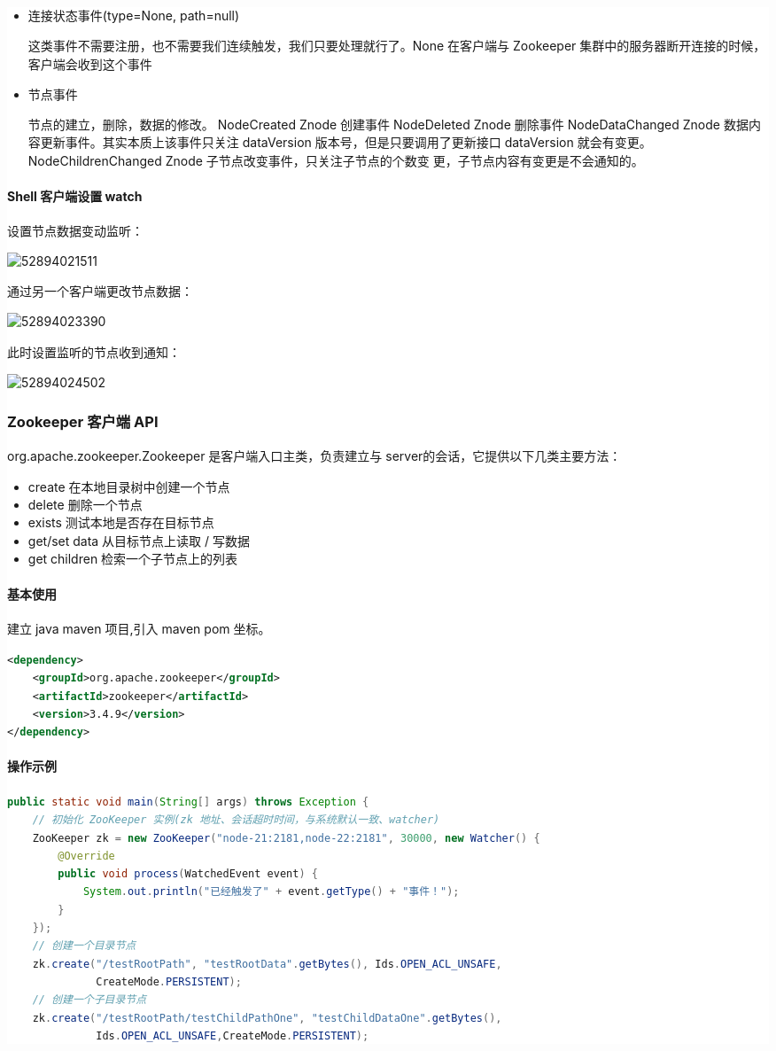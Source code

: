 - 连接状态事件(type=None, path=null)

  这类事件不需要注册，也不需要我们连续触发，我们只要处理就行了。None 在客户端与 Zookeeper 集群中的服务器断开连接的时候，客户端会收到这个事件

- 节点事件

  节点的建立，删除，数据的修改。
  NodeCreated Znode 创建事件
  NodeDeleted Znode 删除事件
  NodeDataChanged Znode 数据内容更新事件。其实本质上该事件只关注
  dataVersion 版本号，但是只要调用了更新接口 dataVersion 就会有变更。
  NodeChildrenChanged Znode 子节点改变事件，只关注子节点的个数变
  更，子节点内容有变更是不会通知的。

#### Shell  客户端设置 watch

设置节点数据变动监听：

![52894021511](H:\大数据班hadoop阶段\hadoop阶段笔记\day_02\images\1528940215118.png)



通过另一个客户端更改节点数据：

![52894023390](H:\大数据班hadoop阶段\hadoop阶段笔记\day_02\images\1528940233903.png)

此时设置监听的节点收到通知：

![52894024502](H:\大数据班hadoop阶段\hadoop阶段笔记\day_02\images\1528940245024.png)

###  Zookeeper  客户端 API

org.apache.zookeeper.Zookeeper 是客户端入口主类，负责建立与 server的会话，它提供以下几类主要方法：

- create 在本地目录树中创建一个节点
- delete 删除一个节点
- exists 测试本地是否存在目标节点
- get/set data 从目标节点上读取 / 写数据
- get children 检索一个子节点上的列表

#### 基本使用

建立 java maven 项目,引入 maven pom 坐标。

```xml
<dependency>
    <groupId>org.apache.zookeeper</groupId>
    <artifactId>zookeeper</artifactId>
    <version>3.4.9</version>
</dependency>
```

#### 操作示例

```java
public static void main(String[] args) throws Exception {
    // 初始化 ZooKeeper 实例(zk 地址、会话超时时间，与系统默认一致、watcher)
    ZooKeeper zk = new ZooKeeper("node-21:2181,node-22:2181", 30000, new Watcher() {
        @Override
        public void process(WatchedEvent event) {
            System.out.println("已经触发了" + event.getType() + "事件！");
        }
    });
    // 创建一个目录节点
    zk.create("/testRootPath", "testRootData".getBytes(), Ids.OPEN_ACL_UNSAFE,
              CreateMode.PERSISTENT);
    // 创建一个子目录节点
    zk.create("/testRootPath/testChildPathOne", "testChildDataOne".getBytes(),
              Ids.OPEN_ACL_UNSAFE,CreateMode.PERSISTENT);
```